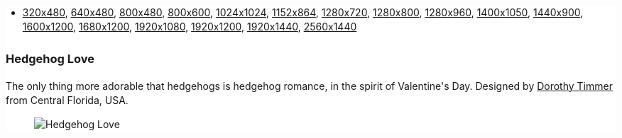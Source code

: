 *   [320x480](https://smashingmagazine.com/files/wallpapers/february-14/balloon-love-is-in-the-air/nocal/feb-14-balloon-love-is-in-the-air-nocal-320x480.png "Love is in the air - 320x480"), [640x480](https://smashingmagazine.com/files/wallpapers/february-14/balloon-love-is-in-the-air/nocal/feb-14-balloon-love-is-in-the-air-nocal-640x480.png "Love is in the air - 640x480"), [800x480](https://smashingmagazine.com/files/wallpapers/february-14/balloon-love-is-in-the-air/nocal/feb-14-balloon-love-is-in-the-air-nocal-800x480.png "Love is in the air - 800x480"), [800x600](https://smashingmagazine.com/files/wallpapers/february-14/balloon-love-is-in-the-air/nocal/feb-14-balloon-love-is-in-the-air-nocal-800x600.png "Love is in the air - 800x600"), [1024x1024](https://smashingmagazine.com/files/wallpapers/february-14/balloon-love-is-in-the-air/nocal/feb-14-balloon-love-is-in-the-air-nocal-1024x1024.png "Love is in the air - 1024x1024"), [1152x864](https://smashingmagazine.com/files/wallpapers/february-14/balloon-love-is-in-the-air/nocal/feb-14-balloon-love-is-in-the-air-nocal-1152x864.png "Love is in the air - 1152x864"), [1280x720](https://smashingmagazine.com/files/wallpapers/february-14/balloon-love-is-in-the-air/nocal/feb-14-balloon-love-is-in-the-air-nocal-1280x720.png "Love is in the air - 1280x720"), [1280x800](https://smashingmagazine.com/files/wallpapers/february-14/balloon-love-is-in-the-air/nocal/feb-14-balloon-love-is-in-the-air-nocal-1280x800.png "Love is in the air - 1280x800"), [1280x960](https://smashingmagazine.com/files/wallpapers/february-14/balloon-love-is-in-the-air/nocal/feb-14-balloon-love-is-in-the-air-nocal-1280x960.png "Love is in the air - 1280x960"), [1400x1050](https://smashingmagazine.com/files/wallpapers/february-14/balloon-love-is-in-the-air/nocal/feb-14-balloon-love-is-in-the-air-nocal-1400x1050.png "Love is in the air - 1400x1050"), [1440x900](https://smashingmagazine.com/files/wallpapers/february-14/balloon-love-is-in-the-air/nocal/feb-14-balloon-love-is-in-the-air-nocal-1440x900.png "Love is in the air - 1440x900"), [1600x1200](https://smashingmagazine.com/files/wallpapers/february-14/balloon-love-is-in-the-air/nocal/feb-14-balloon-love-is-in-the-air-nocal-1600x1200.png "Love is in the air - 1600x1200"), [1680x1200](https://smashingmagazine.com/files/wallpapers/february-14/balloon-love-is-in-the-air/nocal/feb-14-balloon-love-is-in-the-air-nocal-1680x1200.png "Love is in the air - 1680x1200"), [1920x1080](https://smashingmagazine.com/files/wallpapers/february-14/balloon-love-is-in-the-air/nocal/feb-14-balloon-love-is-in-the-air-nocal-1920x1080.png "Love is in the air - 1920x1080"), [1920x1200](https://smashingmagazine.com/files/wallpapers/february-14/balloon-love-is-in-the-air/nocal/feb-14-balloon-love-is-in-the-air-nocal-1920x1200.png "Love is in the air - 1920x1200"), [1920x1440](https://smashingmagazine.com/files/wallpapers/february-14/balloon-love-is-in-the-air/nocal/feb-14-balloon-love-is-in-the-air-nocal-1920x1440.png "Love is in the air - 1920x1440"), [2560x1440](https://smashingmagazine.com/files/wallpapers/february-14/balloon-love-is-in-the-air/nocal/feb-14-balloon-love-is-in-the-air-nocal-2560x1440.png "Love is in the air - 2560x1440")

### Hedgehog Love

The only thing more adorable that hedgehogs is hedgehog romance, in the spirit of Valentine's Day. Designed by <a href="https://www.behance.net/dorothytimmer">Dorothy Timmer</a> from Central Florida, USA.

<figure><img src="https://archive.smashing.media/assets/344dbf88-fdf9-42bb-adb4-46f01eedd629/5a6cb607-c68a-40b3-bfb1-bf9f55f0df8e/feb-15-hedgehog-love-preview.png" alt="Hedgehog Love" width="500" height="281" /></figure>
